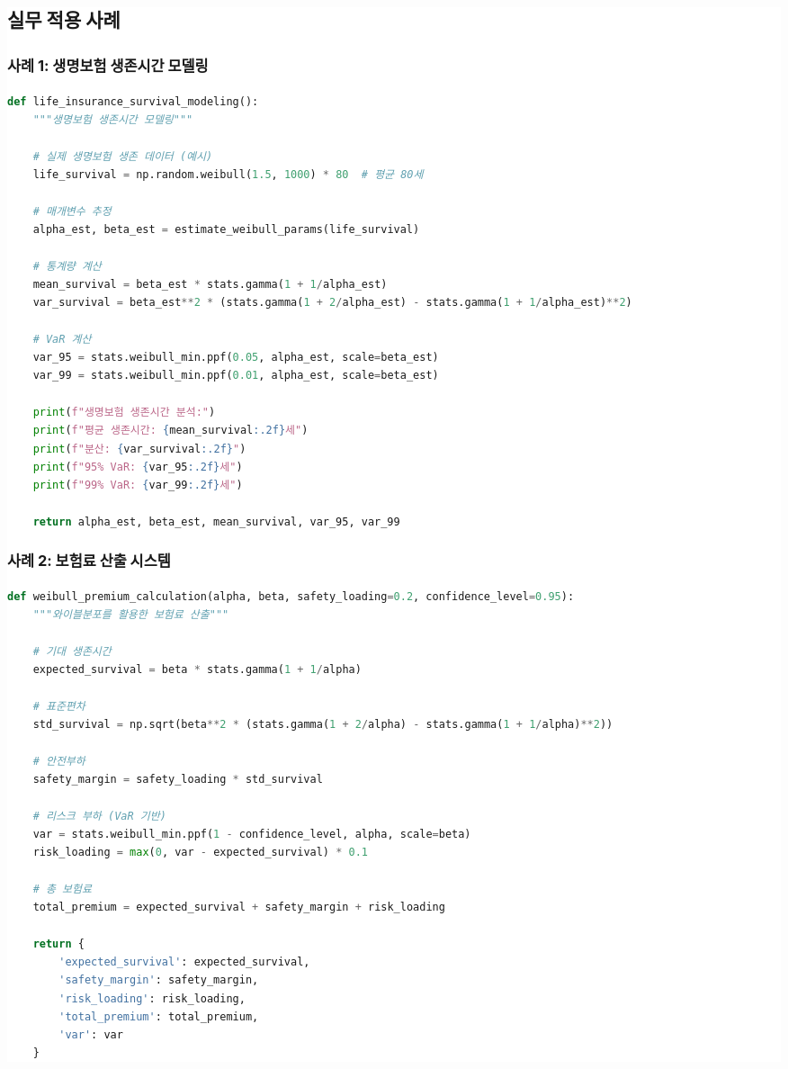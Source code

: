 ```python
```

## 실무 적용 사례

### 사례 1: 생명보험 생존시간 모델링

```python
def life_insurance_survival_modeling():
    """생명보험 생존시간 모델링"""
    
    # 실제 생명보험 생존 데이터 (예시)
    life_survival = np.random.weibull(1.5, 1000) * 80  # 평균 80세
    
    # 매개변수 추정
    alpha_est, beta_est = estimate_weibull_params(life_survival)
    
    # 통계량 계산
    mean_survival = beta_est * stats.gamma(1 + 1/alpha_est)
    var_survival = beta_est**2 * (stats.gamma(1 + 2/alpha_est) - stats.gamma(1 + 1/alpha_est)**2)
    
    # VaR 계산
    var_95 = stats.weibull_min.ppf(0.05, alpha_est, scale=beta_est)
    var_99 = stats.weibull_min.ppf(0.01, alpha_est, scale=beta_est)
    
    print(f"생명보험 생존시간 분석:")
    print(f"평균 생존시간: {mean_survival:.2f}세")
    print(f"분산: {var_survival:.2f}")
    print(f"95% VaR: {var_95:.2f}세")
    print(f"99% VaR: {var_99:.2f}세")
    
    return alpha_est, beta_est, mean_survival, var_95, var_99
```

### 사례 2: 보험료 산출 시스템

```python
def weibull_premium_calculation(alpha, beta, safety_loading=0.2, confidence_level=0.95):
    """와이블분포를 활용한 보험료 산출"""
    
    # 기대 생존시간
    expected_survival = beta * stats.gamma(1 + 1/alpha)
    
    # 표준편차
    std_survival = np.sqrt(beta**2 * (stats.gamma(1 + 2/alpha) - stats.gamma(1 + 1/alpha)**2))
    
    # 안전부하
    safety_margin = safety_loading * std_survival
    
    # 리스크 부하 (VaR 기반)
    var = stats.weibull_min.ppf(1 - confidence_level, alpha, scale=beta)
    risk_loading = max(0, var - expected_survival) * 0.1
    
    # 총 보험료
    total_premium = expected_survival + safety_margin + risk_loading
    
    return {
        'expected_survival': expected_survival,
        'safety_margin': safety_margin,
        'risk_loading': risk_loading,
        'total_premium': total_premium,
        'var': var
    }

```